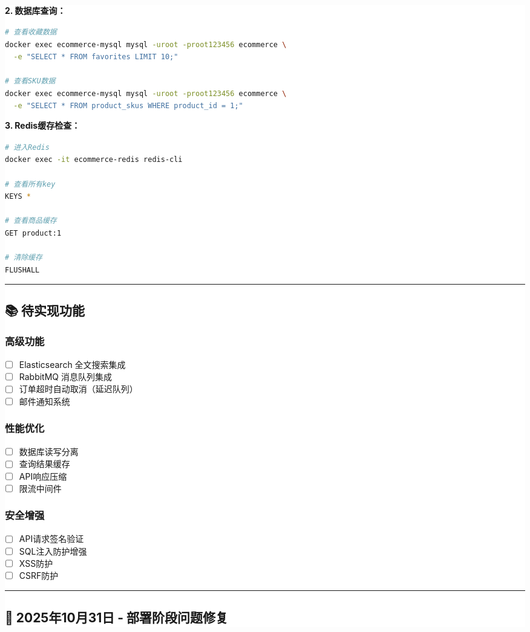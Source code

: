 **2. 数据库查询：**
```bash
# 查看收藏数据
docker exec ecommerce-mysql mysql -uroot -proot123456 ecommerce \
  -e "SELECT * FROM favorites LIMIT 10;"

# 查看SKU数据
docker exec ecommerce-mysql mysql -uroot -proot123456 ecommerce \
  -e "SELECT * FROM product_skus WHERE product_id = 1;"
```

**3. Redis缓存检查：**
```bash
# 进入Redis
docker exec -it ecommerce-redis redis-cli

# 查看所有key
KEYS *

# 查看商品缓存
GET product:1

# 清除缓存
FLUSHALL
```

---

## 📚 待实现功能

### 高级功能
- [ ] Elasticsearch 全文搜索集成
- [ ] RabbitMQ 消息队列集成
- [ ] 订单超时自动取消（延迟队列）
- [ ] 邮件通知系统

### 性能优化
- [ ] 数据库读写分离
- [ ] 查询结果缓存
- [ ] API响应压缩
- [ ] 限流中间件

### 安全增强
- [ ] API请求签名验证
- [ ] SQL注入防护增强
- [ ] XSS防护
- [ ] CSRF防护

---

## 📅 2025年10月31日 - 部署阶段问题修复
